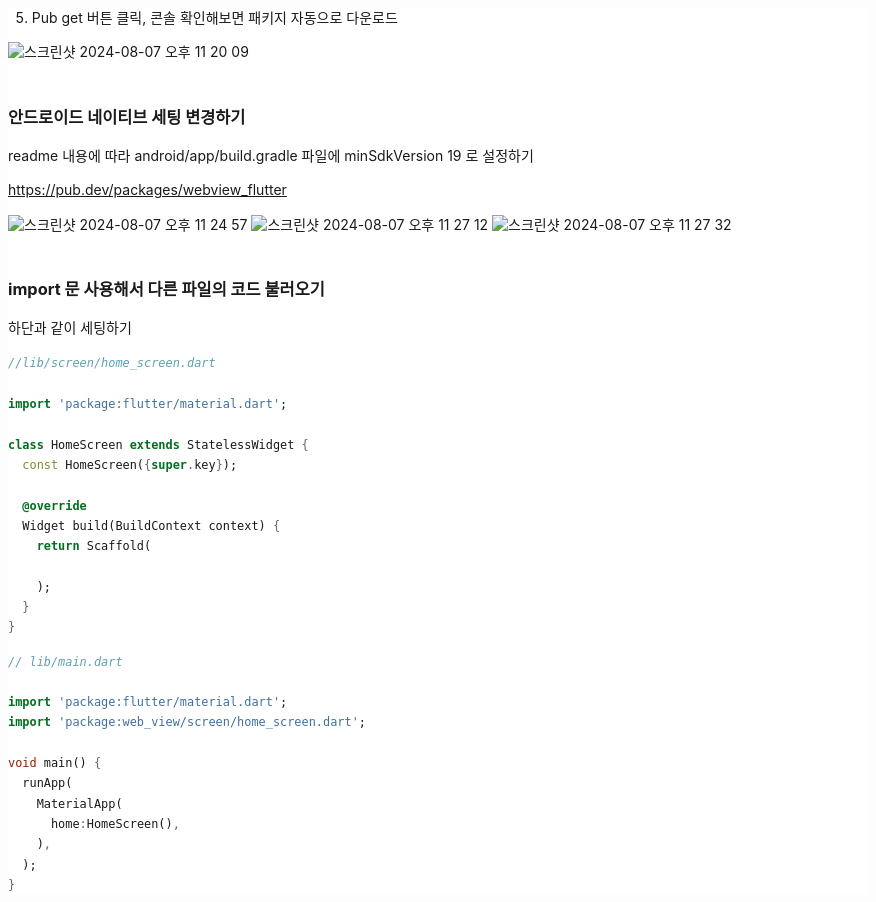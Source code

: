 5. Pub get 버튼 클릭, 콘솔 확인해보면 패키지 자동으로 다운로드

<img width="1508" alt="스크린샷 2024-08-07 오후 11 20 09" src="https://github.com/user-attachments/assets/c83a67ad-d9fd-4b5d-9c6d-aa60aa8186c8">

<br>
<br>

### 안드로이드 네이티브 세팅 변경하기

readme 내용에 따라 android/app/build.gradle 파일에 minSdkVersion 19 로 설정하기

https://pub.dev/packages/webview_flutter

<img width="1508" alt="스크린샷 2024-08-07 오후 11 24 57" src="https://github.com/user-attachments/assets/56fce68a-bf33-4317-933d-14f12dc48fbd">

<img width="1508" alt="스크린샷 2024-08-07 오후 11 27 12" src="https://github.com/user-attachments/assets/f825ecfd-22e5-4718-ae35-7708be953894">

<img width="1508" alt="스크린샷 2024-08-07 오후 11 27 32" src="https://github.com/user-attachments/assets/e5d80085-fd4e-4bff-802b-22f38fb01115">

<br>
<br>

### import 문 사용해서 다른 파일의 코드 불러오기

하단과 같이 세팅하기
```dart
//lib/screen/home_screen.dart

import 'package:flutter/material.dart';

class HomeScreen extends StatelessWidget {
  const HomeScreen({super.key});

  @override
  Widget build(BuildContext context) {
    return Scaffold(

    );
  }
}
```
```dart
// lib/main.dart

import 'package:flutter/material.dart';
import 'package:web_view/screen/home_screen.dart';

void main() {
  runApp(
    MaterialApp(
      home:HomeScreen(),
    ),
  );
}
```
